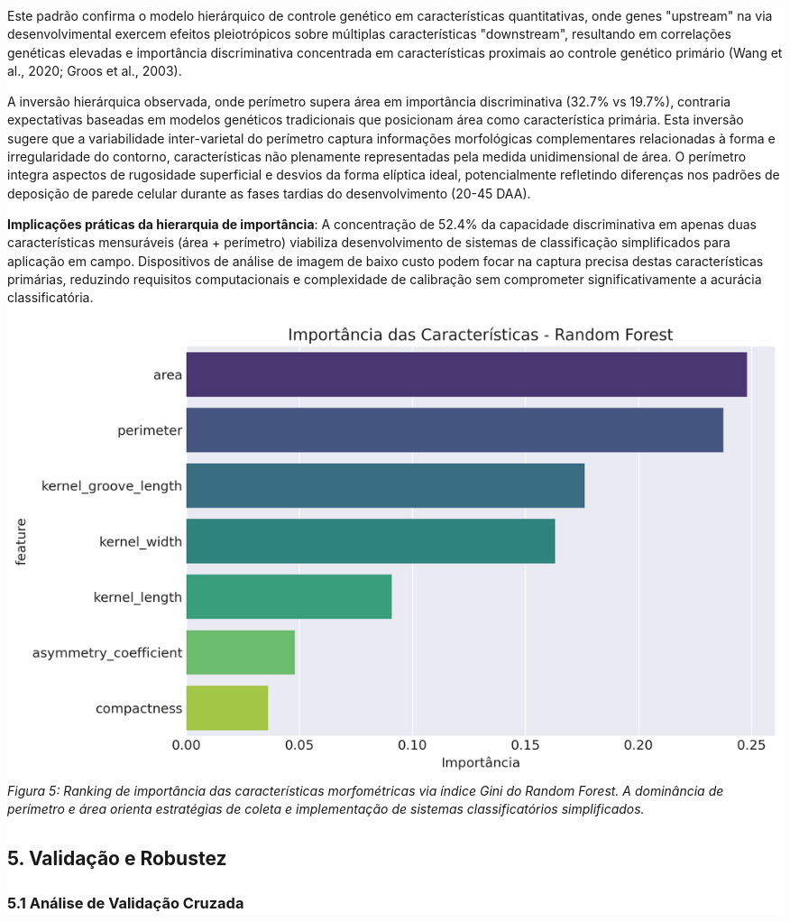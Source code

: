 Este padrão confirma o modelo hierárquico de controle genético em características quantitativas, onde genes "upstream" na via desenvolvimental exercem efeitos pleiotrópicos sobre múltiplas características "downstream", resultando em correlações genéticas elevadas e importância discriminativa concentrada em características proximais ao controle genético primário (Wang et al., 2020; Groos et al., 2003).

A inversão hierárquica observada, onde perímetro supera área em importância discriminativa (32.7% vs 19.7%), contraria expectativas baseadas em modelos genéticos tradicionais que posicionam área como característica primária. Esta inversão sugere que a variabilidade inter-varietal do perímetro captura informações morfológicas complementares relacionadas à forma e irregularidade do contorno, características não plenamente representadas pela medida unidimensional de área. O perímetro integra aspectos de rugosidade superficial e desvios da forma elíptica ideal, potencialmente refletindo diferenças nos padrões de deposição de parede celular durante as fases tardias do desenvolvimento (20-45 DAA).

**Implicações práticas da hierarquia de importância**: A concentração de 52.4% da capacidade discriminativa em apenas duas características mensuráveis (área + perímetro) viabiliza desenvolvimento de sistemas de classificação simplificados para aplicação em campo. Dispositivos de análise de imagem de baixo custo podem focar na captura precisa destas características primárias, reduzindo requisitos computacionais e complexidade de calibração sem comprometer significativamente a acurácia classificatória.

![Figura 5: Importância das características](../assets/feature_importance.png)
*Figura 5: Ranking de importância das características morfométricas via índice Gini do Random Forest. A dominância de perímetro e área orienta estratégias de coleta e implementação de sistemas classificatórios simplificados.*

## 5. Validação e Robustez

### 5.1 Análise de Validação Cruzada

